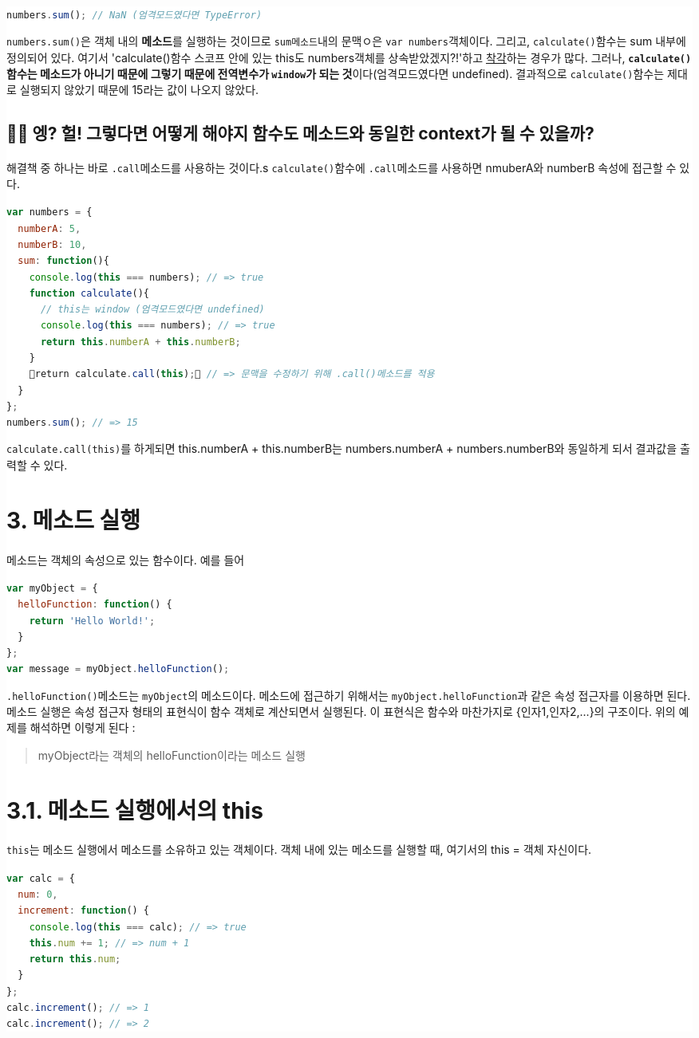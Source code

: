 ```javascript
numbers.sum(); // NaN (엄격모드였다면 TypeError)
```
`numbers.sum()`은 객체 내의 **메소드**를 실행하는 것이므로 `sum메소드`내의 문맥ㅇ은 `var numbers`객체이다.  그리고, `calculate()`함수는 sum 내부에 정의되어 있다. 여기서 'calculate()함수 스코프 안에 있는 this도 numbers객체를 상속받았겠지?!'하고 <u>착각</u>하는 경우가 많다.
그러나, **`calculate()`함수는 메소드가 아니기 때문에 그렇기 때문에 전역변수가 `window`가 되는 것**이다(엄격모드였다면 undefined).
결과적으로 `calculate()`함수는 제대로 실행되지 않았기 때문에 15라는 값이 나오지 않았다.

## 🤷🏻‍ 엥? 헐! 그렇다면 어떻게 해야지 함수도 메소드와 동일한 context가 될 수 있을까?
해결책 중 하나는 바로 `.call`메소드를 사용하는 것이다.s
`calculate()`함수에 `.call`메소드를 사용하면 nmuberA와 numberB 속성에 접근할 수 있다.
```javascript
var numbers = {
  numberA: 5,
  numberB: 10,
  sum: function(){
    console.log(this === numbers); // => true
    function calculate(){
      // this는 window (엄격모드였다면 undefined)
      console.log(this === numbers); // => true
      return this.numberA + this.numberB;
    }
    🌟return calculate.call(this);🌟 // => 문맥을 수정하기 위해 .call()메소드를 적용
  }
};
numbers.sum(); // => 15
```
`calculate.call(this)`를 하게되면 this.numberA + this.numberB는 numbers.numberA + numbers.numberB와 동일하게 되서 결과값을 출력할 수 있다.

# 3. 메소드 실행
메소드는 객체의 속성으로 있는 함수이다.
예를 들어
```javascript
var myObject = {
  helloFunction: function() {
    return 'Hello World!';
  }
};
var message = myObject.helloFunction();
```
`.helloFunction()`메소드는 `myObject`의 메소드이다.
메소드에 접근하기 위해서는 `myObject.helloFunction`과 같은 속성 접근자를 이용하면 된다.
메소드 실행은 속성 접근자 형태의 표현식이 함수 객체로 계산되면서 실행된다. 이 표현식은 함수와 마찬가지로 {인자1,인자2,...}의 구조이다.
위의 예제를 해석하면 이렇게 된다 :
  > myObject라는 객체의 helloFunction이라는 메소드 실행

# 3.1. 메소드 실행에서의 this
`this`는 메소드 실행에서 메소드를 소유하고 있는 객체이다.
객체 내에 있는 메소드를 실행할 때, 여기서의 this = 객체 자신이다.
```javascript
var calc = {
  num: 0,
  increment: function() {
    console.log(this === calc); // => true
    this.num += 1; // => num + 1
    return this.num;
  }
};
calc.increment(); // => 1
calc.increment(); // => 2
```